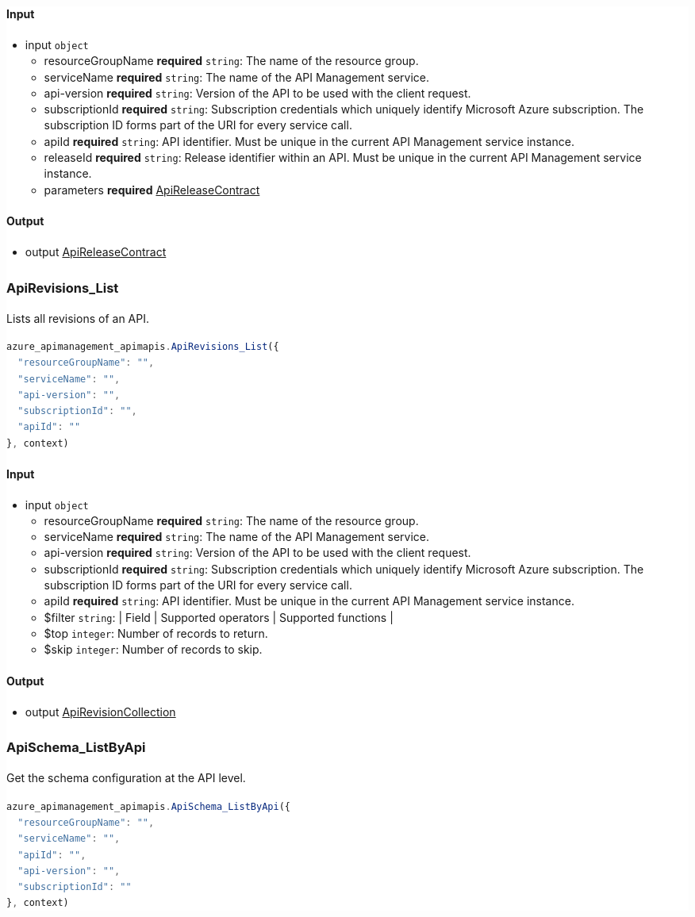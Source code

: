 #### Input
* input `object`
  * resourceGroupName **required** `string`: The name of the resource group.
  * serviceName **required** `string`: The name of the API Management service.
  * api-version **required** `string`: Version of the API to be used with the client request.
  * subscriptionId **required** `string`: Subscription credentials which uniquely identify Microsoft Azure subscription. The subscription ID forms part of the URI for every service call.
  * apiId **required** `string`: API identifier. Must be unique in the current API Management service instance.
  * releaseId **required** `string`: Release identifier within an API. Must be unique in the current API Management service instance.
  * parameters **required** [ApiReleaseContract](#apireleasecontract)

#### Output
* output [ApiReleaseContract](#apireleasecontract)

### ApiRevisions_List
Lists all revisions of an API.


```js
azure_apimanagement_apimapis.ApiRevisions_List({
  "resourceGroupName": "",
  "serviceName": "",
  "api-version": "",
  "subscriptionId": "",
  "apiId": ""
}, context)
```

#### Input
* input `object`
  * resourceGroupName **required** `string`: The name of the resource group.
  * serviceName **required** `string`: The name of the API Management service.
  * api-version **required** `string`: Version of the API to be used with the client request.
  * subscriptionId **required** `string`: Subscription credentials which uniquely identify Microsoft Azure subscription. The subscription ID forms part of the URI for every service call.
  * apiId **required** `string`: API identifier. Must be unique in the current API Management service instance.
  * $filter `string`: | Field       | Supported operators    | Supported functions               |
  * $top `integer`: Number of records to return.
  * $skip `integer`: Number of records to skip.

#### Output
* output [ApiRevisionCollection](#apirevisioncollection)

### ApiSchema_ListByApi
Get the schema configuration at the API level.


```js
azure_apimanagement_apimapis.ApiSchema_ListByApi({
  "resourceGroupName": "",
  "serviceName": "",
  "apiId": "",
  "api-version": "",
  "subscriptionId": ""
}, context)
```
